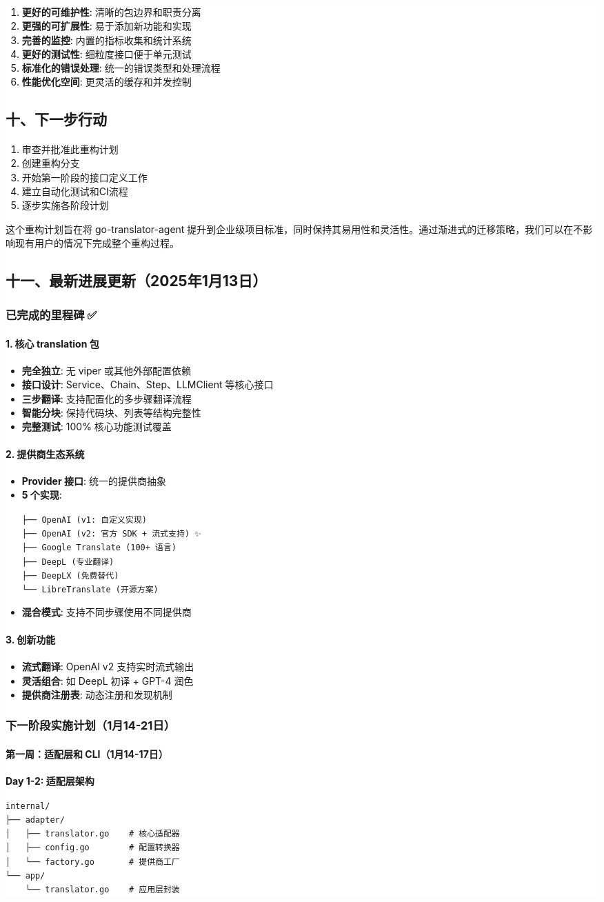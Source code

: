 1. **更好的可维护性**: 清晰的包边界和职责分离
2. **更强的可扩展性**: 易于添加新功能和实现
3. **完善的监控**: 内置的指标收集和统计系统
4. **更好的测试性**: 细粒度接口便于单元测试
5. **标准化的错误处理**: 统一的错误类型和处理流程
6. **性能优化空间**: 更灵活的缓存和并发控制

## 十、下一步行动

1. 审查并批准此重构计划
2. 创建重构分支
3. 开始第一阶段的接口定义工作
4. 建立自动化测试和CI流程
5. 逐步实施各阶段计划

这个重构计划旨在将 go-translator-agent 提升到企业级项目标准，同时保持其易用性和灵活性。通过渐进式的迁移策略，我们可以在不影响现有用户的情况下完成整个重构过程。

## 十一、最新进展更新（2025年1月13日）

### 已完成的里程碑 ✅

#### 1. 核心 translation 包
- **完全独立**: 无 viper 或其他外部配置依赖
- **接口设计**: Service、Chain、Step、LLMClient 等核心接口
- **三步翻译**: 支持配置化的多步骤翻译流程
- **智能分块**: 保持代码块、列表等结构完整性
- **完整测试**: 100% 核心功能测试覆盖

#### 2. 提供商生态系统
- **Provider 接口**: 统一的提供商抽象
- **5 个实现**:
  ```
  ├── OpenAI (v1: 自定义实现)
  ├── OpenAI (v2: 官方 SDK + 流式支持) ✨
  ├── Google Translate (100+ 语言)
  ├── DeepL (专业翻译)
  ├── DeepLX (免费替代)
  └── LibreTranslate (开源方案)
  ```
- **混合模式**: 支持不同步骤使用不同提供商

#### 3. 创新功能
- **流式翻译**: OpenAI v2 支持实时流式输出
- **灵活组合**: 如 DeepL 初译 + GPT-4 润色
- **提供商注册表**: 动态注册和发现机制

### 下一阶段实施计划（1月14-21日）

#### 第一周：适配层和 CLI（1月14-17日）

**Day 1-2: 适配层架构**
```
internal/
├── adapter/
│   ├── translator.go    # 核心适配器
│   ├── config.go        # 配置转换器
│   └── factory.go       # 提供商工厂
└── app/
    └── translator.go    # 应用层封装
```

